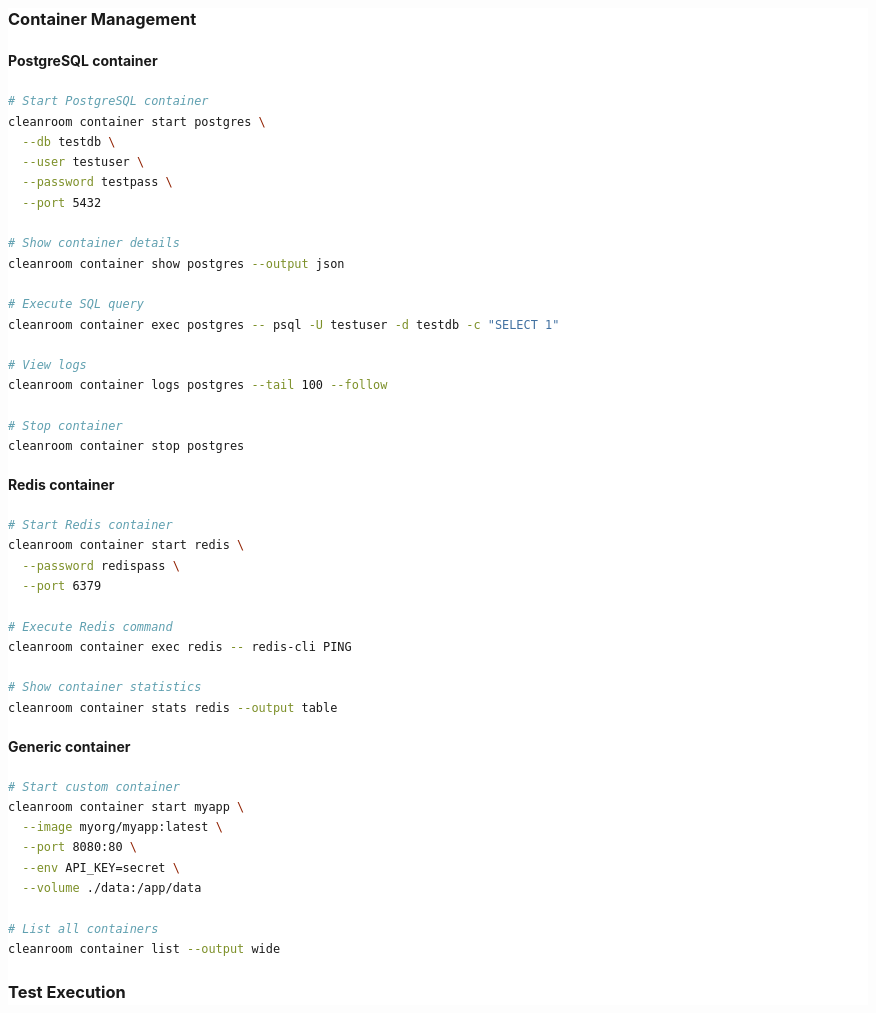 ### Container Management

#### PostgreSQL container
```bash
# Start PostgreSQL container
cleanroom container start postgres \
  --db testdb \
  --user testuser \
  --password testpass \
  --port 5432

# Show container details
cleanroom container show postgres --output json

# Execute SQL query
cleanroom container exec postgres -- psql -U testuser -d testdb -c "SELECT 1"

# View logs
cleanroom container logs postgres --tail 100 --follow

# Stop container
cleanroom container stop postgres
```

#### Redis container
```bash
# Start Redis container
cleanroom container start redis \
  --password redispass \
  --port 6379

# Execute Redis command
cleanroom container exec redis -- redis-cli PING

# Show container statistics
cleanroom container stats redis --output table
```

#### Generic container
```bash
# Start custom container
cleanroom container start myapp \
  --image myorg/myapp:latest \
  --port 8080:80 \
  --env API_KEY=secret \
  --volume ./data:/app/data

# List all containers
cleanroom container list --output wide
```

### Test Execution
